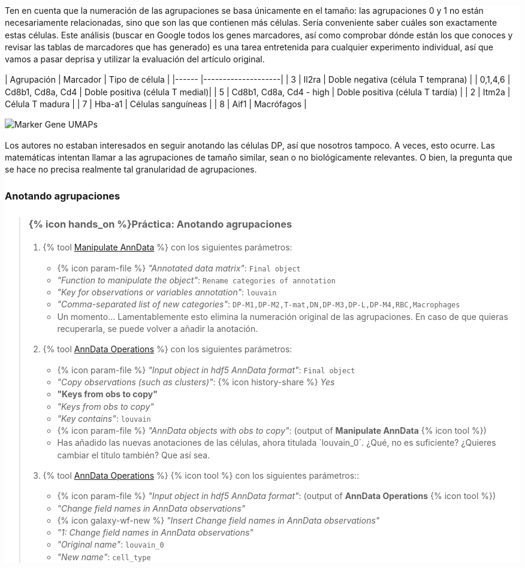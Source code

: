 Ten en cuenta que la numeración de las agrupaciones se basa únicamente en el tamaño: las agrupaciones 0 y 1 no están necesariamente relacionadas, sino que son las que contienen más células. Sería conveniente saber cuáles son exactamente estas células. Este análisis (buscar en Google todos los genes marcadores, así como comprobar dónde están los que conoces y revisar las tablas de marcadores que has generado) es una tarea entretenida para cualquier experimento individual, así que vamos a pasar deprisa y utilizar la evaluación del artículo original.


| Agrupación | Marcador | Tipo de célula |
|------ |--------------------|
| 3 | Il2ra    | Doble negativa (célula T temprana)    |
| 0,1,4,6 | Cd8b1, Cd8a, Cd4    | Doble positiva (célula T medial)|
| 5 | Cd8b1, Cd8a, Cd4 - high | Doble positiva (célula T tardía)  |
| 2 | Itm2a    | Célula T madura  |
| 7 | Hba-a1    | Células sanguíneas |
| 8 | Aif1    | Macrófagos    |

![Marker Gene UMAPs](../../images/wab-markergeneumaps.png "Ubicaciones conocidas de genes marcadores")

Los autores no estaban interesados en seguir anotando las células DP, así que nosotros tampoco. A veces, esto ocurre. Las matemáticas intentan llamar a las agrupaciones de tamaño similar, sean o no biológicamente relevantes. O bien, la pregunta que se hace no precisa realmente tal granularidad de agrupaciones.


### Anotando agrupaciones

> ### {% icon hands_on %}Práctica: Anotando agrupaciones
>
> 1. {% tool [Manipulate AnnData](toolshed.g2.bx.psu.edu/repos/iuc/anndata_manipulate/anndata_manipulate/0.7.5+galaxy0) %} con los siguientes parámetros:
>    - {% icon param-file %} *"Annotated data matrix"*: `Final object`
>    - *"Function to manipulate the object"*: `Rename categories of annotation`
>    - *"Key for observations or variables annotation"*: `louvain`
>    - *"Comma-separated list of new categories"*: `DP-M1,DP-M2,T-mat,DN,DP-M3,DP-L,DP-M4,RBC,Macrophages`
>    - Un momento... Lamentablemente esto elimina la numeración original de las agrupaciones. En caso de que quieras recuperarla, se puede volver a añadir la anotación.
>
> 2. {% tool [AnnData Operations](toolshed.g2.bx.psu.edu/repos/ebi-gxa/anndata_ops/anndata_ops/1.6.0+galaxy1) %} con los siguientes parámetros:
>    - {% icon param-file %} *"Input object in hdf5 AnnData format"*: `Final object`
>    - *"Copy observations (such as clusters)"*: {% icon history-share %} *Yes*
>    - **"Keys from obs to copy"**
>    - *"Keys from obs to copy"*
>    - *"Key contains"*: `louvain`
>    - {% icon param-file %} *"AnnData objects with obs to copy"*: (output of **Manipulate AnnData** {% icon tool %})
>    - Has añadido las nuevas anotaciones de las células, ahora titulada  `louvain_0´. ¿Qué, no es suficiente? ¿Quieres cambiar el título también? Que así sea.  
>
> 3. {% tool [AnnData Operations](toolshed.g2.bx.psu.edu/repos/ebi-gxa/anndata_ops/anndata_ops/1.6.0+galaxy1) %} {% icon tool %} con los siguientes parámetros::
>    - {% icon param-file %} *"Input object in hdf5 AnnData format"*: (output of **AnnData Operations** {% icon tool %})
>    - *"Change field names in AnnData observations"*
>    - {% icon galaxy-wf-new %} *"Insert Change field names in AnnData observations"*
>    - *"1: Change field names in AnnData observations"*
>    - *"Original name"*: `louvain_0`
>    - *"New name"*: `cell_type`
>